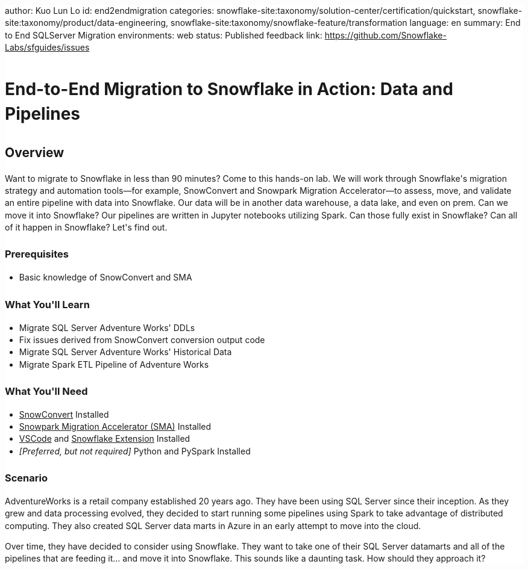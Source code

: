 author: Kuo Lun Lo
id: end2endmigration
categories: snowflake-site:taxonomy/solution-center/certification/quickstart, snowflake-site:taxonomy/product/data-engineering, snowflake-site:taxonomy/snowflake-feature/transformation
language: en
summary: End to End SQLServer Migration
environments: web
status: Published 
feedback link: https://github.com/Snowflake-Labs/sfguides/issues

# End-to-End Migration to Snowflake in Action: Data and Pipelines

## Overview

Want to migrate to Snowflake in less than 90 minutes? Come to this hands-on lab. We will work through Snowflake's migration strategy and automation tools—for example, SnowConvert and Snowpark Migration Accelerator—to assess, move, and validate an entire pipeline with data into Snowflake. Our data will be in another data warehouse, a data lake, and even on prem. Can we move it into Snowflake? Our pipelines are written in Jupyter notebooks utilizing Spark. Can those fully exist in Snowflake? Can all of it happen in Snowflake? Let's find out.

### Prerequisites

- Basic knowledge of SnowConvert and SMA

### What You'll Learn

- Migrate SQL Server Adventure Works' DDLs
- Fix issues derived from SnowConvert conversion output code
- Migrate SQL Server Adventure Works' Historical Data
- Migrate Spark ETL Pipeline of Adventure Works

### What You'll Need

- [SnowConvert](https://www.snowflake.com/en/migrate-to-the-cloud/snowconvert-ai/) Installed
- [Snowpark Migration Accelerator (SMA)](https://www.snowflake.com/en/migrate-to-the-cloud/migration-accelerator/) Installed
- [VSCode](https://code.visualstudio.com/download) and [Snowflake Extension](https://marketplace.visualstudio.com/items?itemName=snowflake.snowflake-vsc) Installed
- *[Preferred, but not required]* Python and PySpark Installed

### Scenario

AdventureWorks is a retail company established 20 years ago. They have been using SQL Server since their inception. As they grew and data processing evolved, they decided to start running some pipelines using Spark to take advantage of distributed computing. They also created SQL Server data marts in Azure in an early attempt to move into the cloud.

Over time, they have decided to consider using Snowflake. They want to take one of their SQL Server datamarts and all of the pipelines that are feeding it… and move it into Snowflake. This sounds like a daunting task. How should they approach it? 
